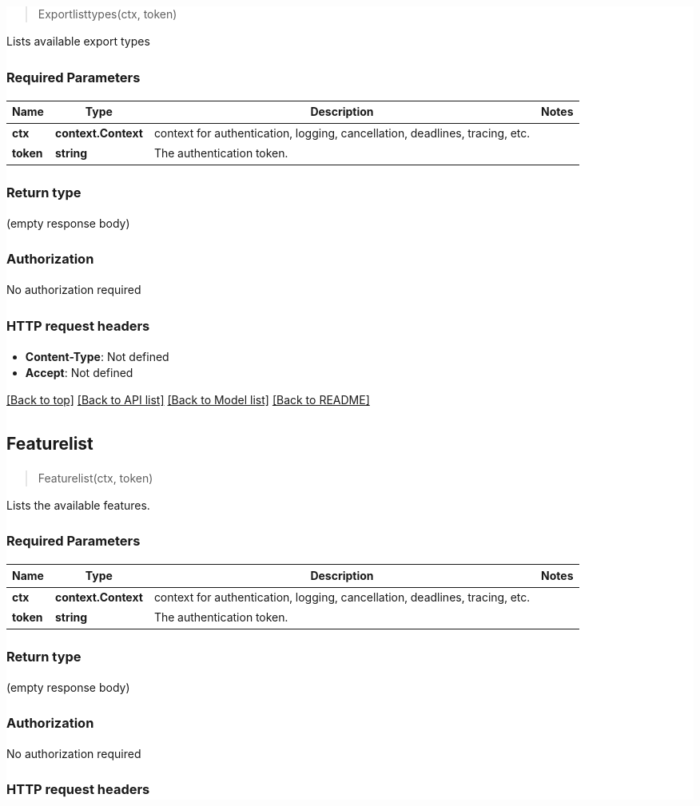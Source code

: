 > Exportlisttypes(ctx, token)

Lists available export types

### Required Parameters


Name | Type | Description  | Notes
------------- | ------------- | ------------- | -------------
**ctx** | **context.Context** | context for authentication, logging, cancellation, deadlines, tracing, etc.
**token** | **string**| The authentication token. | 

### Return type

 (empty response body)

### Authorization

No authorization required

### HTTP request headers

- **Content-Type**: Not defined
- **Accept**: Not defined

[[Back to top]](#) [[Back to API list]](../README.md#documentation-for-api-endpoints)
[[Back to Model list]](../README.md#documentation-for-models)
[[Back to README]](../README.md)


## Featurelist

> Featurelist(ctx, token)

Lists the available features.

### Required Parameters


Name | Type | Description  | Notes
------------- | ------------- | ------------- | -------------
**ctx** | **context.Context** | context for authentication, logging, cancellation, deadlines, tracing, etc.
**token** | **string**| The authentication token. | 

### Return type

 (empty response body)

### Authorization

No authorization required

### HTTP request headers
